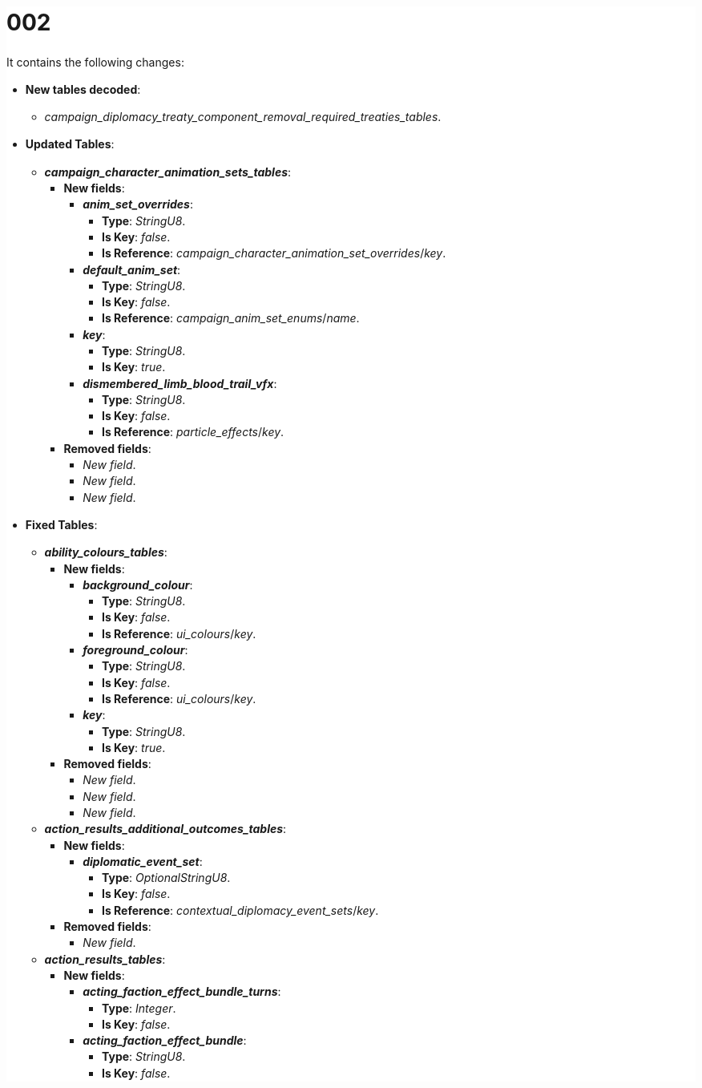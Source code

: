 # 002

It contains the following changes:

- **New tables decoded**:
  - *campaign_diplomacy_treaty_component_removal_required_treaties_tables*.

- **Updated Tables**:
  - ***campaign_character_animation_sets_tables***:
    - **New fields**:
      - ***anim_set_overrides***:
        - **Type**: *StringU8*.
        - **Is Key**: *false*.
        - **Is Reference**: *campaign_character_animation_set_overrides*/*key*.
      - ***default_anim_set***:
        - **Type**: *StringU8*.
        - **Is Key**: *false*.
        - **Is Reference**: *campaign_anim_set_enums*/*name*.
      - ***key***:
        - **Type**: *StringU8*.
        - **Is Key**: *true*.
      - ***dismembered_limb_blood_trail_vfx***:
        - **Type**: *StringU8*.
        - **Is Key**: *false*.
        - **Is Reference**: *particle_effects*/*key*.
    - **Removed fields**:
      - *New field*.
      - *New field*.
      - *New field*.

- **Fixed Tables**:
  - ***ability_colours_tables***:
    - **New fields**:
      - ***background_colour***:
        - **Type**: *StringU8*.
        - **Is Key**: *false*.
        - **Is Reference**: *ui_colours*/*key*.
      - ***foreground_colour***:
        - **Type**: *StringU8*.
        - **Is Key**: *false*.
        - **Is Reference**: *ui_colours*/*key*.
      - ***key***:
        - **Type**: *StringU8*.
        - **Is Key**: *true*.
    - **Removed fields**:
      - *New field*.
      - *New field*.
      - *New field*.
  - ***action_results_additional_outcomes_tables***:
    - **New fields**:
      - ***diplomatic_event_set***:
        - **Type**: *OptionalStringU8*.
        - **Is Key**: *false*.
        - **Is Reference**: *contextual_diplomacy_event_sets*/*key*.
    - **Removed fields**:
      - *New field*.
  - ***action_results_tables***:
    - **New fields**:
      - ***acting_faction_effect_bundle_turns***:
        - **Type**: *Integer*.
        - **Is Key**: *false*.
      - ***acting_faction_effect_bundle***:
        - **Type**: *StringU8*.
        - **Is Key**: *false*.